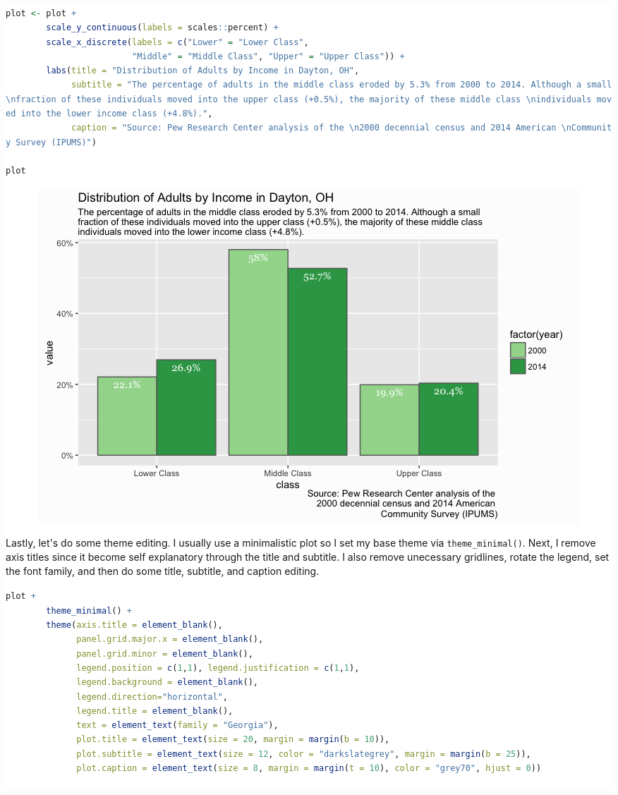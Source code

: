 
```r
plot <- plot +
        scale_y_continuous(labels = scales::percent) +
        scale_x_discrete(labels = c("Lower" = "Lower Class",
                         "Middle" = "Middle Class", "Upper" = "Upper Class")) +
        labs(title = "Distribution of Adults by Income in Dayton, OH",
             subtitle = "The percentage of adults in the middle class eroded by 5.3% from 2000 to 2014. Although a small \nfraction of these individuals moved into the upper class (+0.5%), the majority of these middle class \nindividuals moved into the lower income class (+4.8%).",
             caption = "Source: Pew Research Center analysis of the \n2000 decennial census and 2014 American \nCommunity Survey (IPUMS)")

plot
```

<img src="Barchart_files/figure-html/unnamed-chunk-25-1.png" style="display: block; margin: auto;" />

Lastly, let's do some theme editing.  I usually use a minimalistic plot so I set my base theme via `theme_minimal()`. Next, I remove axis titles since it become self explanatory through the title and subtitle. I also remove unecessary gridlines, rotate the legend, set the font family, and then do some title, subtitle, and caption editing. 


```r
plot +
        theme_minimal() +
        theme(axis.title = element_blank(),
              panel.grid.major.x = element_blank(),
              panel.grid.minor = element_blank(),
              legend.position = c(1,1), legend.justification = c(1,1),
              legend.background = element_blank(),
              legend.direction="horizontal",
              legend.title = element_blank(),
              text = element_text(family = "Georgia"),
              plot.title = element_text(size = 20, margin = margin(b = 10)),
              plot.subtitle = element_text(size = 12, color = "darkslategrey", margin = margin(b = 25)),
              plot.caption = element_text(size = 8, margin = margin(t = 10), color = "grey70", hjust = 0))
        
```
